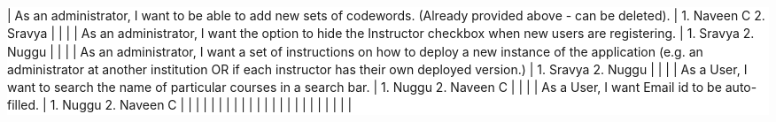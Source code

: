 | As an administrator, I want to be able to add new sets of codewords. (Already provided above - can be deleted).                                                                                                                                                                                                                                                                                                                                                                                                                                                                                    | 1. Naveen C 2. Sravya  |        |          |
| As an administrator, I want the option to hide the Instructor checkbox when new users are registering.                                                                                                                                                                                                                                                                                                                                                                                                                                                                                             | 1. Sravya 2. Nuggu     |        |          |
| As an administrator, I want a set of instructions on how to deploy a new instance of the application (e.g. an administrator at another institution OR if each instructor has their own deployed version.)                                                                                                                                                                                                                                                                                                                                                                                          | 1. Sravya 2. Nuggu     |        |          |
| As a User, I want to search the name of particular courses in a search bar.                                                                                                                                                                                                                                                                                                                                                                                                                                                                                                                        | 1. Nuggu 2. Naveen C   |        |          |
| As a User, I want Email id to be auto-filled.                                                                                                                                                                                                                                                                                                                                                                                                                                                                                                                                                      | 1. Nuggu 2. Naveen C   |        |          |
|                                                                                                                                                                                                                                                                                                                                                                                                                                                                                                                                                                                                    |                        |        |          |
|                                                                                                                                                                                                                                                                                                                                                                                                                                                                                                                                                                                                    |                        |        |          |
|                                                                                                                                                                                                                                                                                                                                                                                                                                                                                                                                                                                                    |                        |        |          |
|                                                                                                                                                                                                                                                                                                                                                                                                                                                                                                                                                                                                    |                        |        |          |